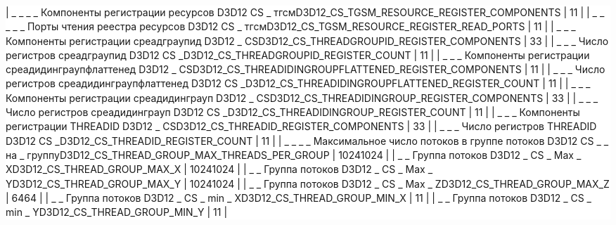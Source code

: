 | <span data-ttu-id="6ee09-276">\_ \_ \_ \_ Компоненты регистрации ресурсов D3D12 CS \_ тгсм</span><span class="sxs-lookup"><span data-stu-id="6ee09-276">D3D12\_CS\_TGSM\_RESOURCE\_REGISTER\_COMPONENTS</span></span>                                  | <span data-ttu-id="6ee09-277">1</span><span class="sxs-lookup"><span data-stu-id="6ee09-277">1</span></span>                |
| <span data-ttu-id="6ee09-278">\_ \_ \_ \_ \_ Порты чтения реестра ресурсов D3D12 CS \_ тгсм</span><span class="sxs-lookup"><span data-stu-id="6ee09-278">D3D12\_CS\_TGSM\_RESOURCE\_REGISTER\_READ\_PORTS</span></span>                                 | <span data-ttu-id="6ee09-279">1</span><span class="sxs-lookup"><span data-stu-id="6ee09-279">1</span></span>                |
| <span data-ttu-id="6ee09-280">\_ \_ \_ Компоненты регистрации среадграупид D3D12 \_ CS</span><span class="sxs-lookup"><span data-stu-id="6ee09-280">D3D12\_CS\_THREADGROUPID\_REGISTER\_COMPONENTS</span></span>                                   | <span data-ttu-id="6ee09-281">3</span><span class="sxs-lookup"><span data-stu-id="6ee09-281">3</span></span>                |
| <span data-ttu-id="6ee09-282">\_ \_ \_ Число регистров среадграупид D3D12 CS \_</span><span class="sxs-lookup"><span data-stu-id="6ee09-282">D3D12\_CS\_THREADGROUPID\_REGISTER\_COUNT</span></span>                                        | <span data-ttu-id="6ee09-283">1</span><span class="sxs-lookup"><span data-stu-id="6ee09-283">1</span></span>                |
| <span data-ttu-id="6ee09-284">\_ \_ \_ Компоненты регистрации среадидинграупфлаттенед D3D12 \_ CS</span><span class="sxs-lookup"><span data-stu-id="6ee09-284">D3D12\_CS\_THREADIDINGROUPFLATTENED\_REGISTER\_COMPONENTS</span></span>                        | <span data-ttu-id="6ee09-285">1</span><span class="sxs-lookup"><span data-stu-id="6ee09-285">1</span></span>                |
| <span data-ttu-id="6ee09-286">\_ \_ \_ Число регистров среадидинграупфлаттенед D3D12 CS \_</span><span class="sxs-lookup"><span data-stu-id="6ee09-286">D3D12\_CS\_THREADIDINGROUPFLATTENED\_REGISTER\_COUNT</span></span>                             | <span data-ttu-id="6ee09-287">1</span><span class="sxs-lookup"><span data-stu-id="6ee09-287">1</span></span>                |
| <span data-ttu-id="6ee09-288">\_ \_ \_ Компоненты регистрации среадидинграуп D3D12 \_ CS</span><span class="sxs-lookup"><span data-stu-id="6ee09-288">D3D12\_CS\_THREADIDINGROUP\_REGISTER\_COMPONENTS</span></span>                                 | <span data-ttu-id="6ee09-289">3</span><span class="sxs-lookup"><span data-stu-id="6ee09-289">3</span></span>                |
| <span data-ttu-id="6ee09-290">\_ \_ \_ Число регистров среадидинграуп D3D12 CS \_</span><span class="sxs-lookup"><span data-stu-id="6ee09-290">D3D12\_CS\_THREADIDINGROUP\_REGISTER\_COUNT</span></span>                                      | <span data-ttu-id="6ee09-291">1</span><span class="sxs-lookup"><span data-stu-id="6ee09-291">1</span></span>                |
| <span data-ttu-id="6ee09-292">\_ \_ \_ Компоненты регистрации THREADID D3D12 \_ CS</span><span class="sxs-lookup"><span data-stu-id="6ee09-292">D3D12\_CS\_THREADID\_REGISTER\_COMPONENTS</span></span>                                        | <span data-ttu-id="6ee09-293">3</span><span class="sxs-lookup"><span data-stu-id="6ee09-293">3</span></span>                |
| <span data-ttu-id="6ee09-294">\_ \_ \_ Число регистров THREADID D3D12 CS \_</span><span class="sxs-lookup"><span data-stu-id="6ee09-294">D3D12\_CS\_THREADID\_REGISTER\_COUNT</span></span>                                             | <span data-ttu-id="6ee09-295">1</span><span class="sxs-lookup"><span data-stu-id="6ee09-295">1</span></span>                |
| <span data-ttu-id="6ee09-296">\_ \_ \_ \_ Максимальное число потоков в группе потоков D3D12 CS \_ \_ на \_ группу</span><span class="sxs-lookup"><span data-stu-id="6ee09-296">D3D12\_CS\_THREAD\_GROUP\_MAX\_THREADS\_PER\_GROUP</span></span>                               | <span data-ttu-id="6ee09-297">1024</span><span class="sxs-lookup"><span data-stu-id="6ee09-297">1024</span></span>             |
| <span data-ttu-id="6ee09-298">\_ \_ Группа потоков D3D12 \_ CS \_ Max \_ X</span><span class="sxs-lookup"><span data-stu-id="6ee09-298">D3D12\_CS\_THREAD\_GROUP\_MAX\_X</span></span>                                                 | <span data-ttu-id="6ee09-299">1024</span><span class="sxs-lookup"><span data-stu-id="6ee09-299">1024</span></span>             |
| <span data-ttu-id="6ee09-300">\_ \_ Группа потоков D3D12 \_ CS \_ Max \_ Y</span><span class="sxs-lookup"><span data-stu-id="6ee09-300">D3D12\_CS\_THREAD\_GROUP\_MAX\_Y</span></span>                                                 | <span data-ttu-id="6ee09-301">1024</span><span class="sxs-lookup"><span data-stu-id="6ee09-301">1024</span></span>             |
| <span data-ttu-id="6ee09-302">\_ \_ Группа потоков D3D12 \_ CS \_ Max \_ Z</span><span class="sxs-lookup"><span data-stu-id="6ee09-302">D3D12\_CS\_THREAD\_GROUP\_MAX\_Z</span></span>                                                 | <span data-ttu-id="6ee09-303">64</span><span class="sxs-lookup"><span data-stu-id="6ee09-303">64</span></span>               |
| <span data-ttu-id="6ee09-304">\_ \_ Группа потоков D3D12 \_ CS \_ min \_ X</span><span class="sxs-lookup"><span data-stu-id="6ee09-304">D3D12\_CS\_THREAD\_GROUP\_MIN\_X</span></span>                                                 | <span data-ttu-id="6ee09-305">1</span><span class="sxs-lookup"><span data-stu-id="6ee09-305">1</span></span>                |
| <span data-ttu-id="6ee09-306">\_ \_ Группа потоков D3D12 \_ CS \_ min \_ Y</span><span class="sxs-lookup"><span data-stu-id="6ee09-306">D3D12\_CS\_THREAD\_GROUP\_MIN\_Y</span></span>                                                 | <span data-ttu-id="6ee09-307">1</span><span class="sxs-lookup"><span data-stu-id="6ee09-307">1</span></span>                |